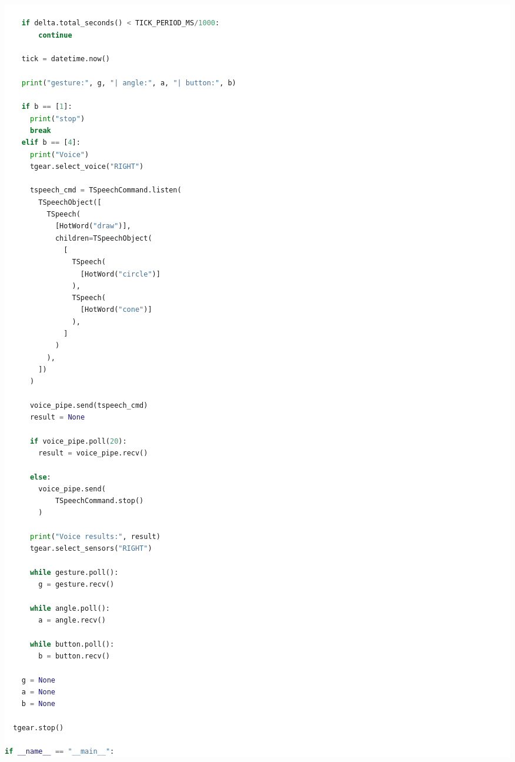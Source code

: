 ```python

    if delta.total_seconds() < TICK_PERIOD_MS/1000:
        continue

    tick = datetime.now()

    print("gesture:", g, "| angle:", a, "| button:", b)

    if b == [1]:
      print("stop")
      break
    elif b == [4]:
      print("Voice")
      tgear.select_voice("RIGHT")

      tspeech_cmd = TSpeechCommand.listen(
        TSpeechObject([
          TSpeech(
            [HotWord("draw")],
            children=TSpeechObject(
              [
                TSpeech(
                  [HotWord("circle")]
                ),
                TSpeech(
                  [HotWord("cone")]
                ),
              ]
            )
          ),
        ])
      )

      voice_pipe.send(tspeech_cmd)
      result = None

      if voice_pipe.poll(20):
        result = voice_pipe.recv()

      else:
        voice_pipe.send(
            TSpeechCommand.stop()
        )

      print("Voice results:", result)
      tgear.select_sensors("RIGHT")

      while gesture.poll():
        g = gesture.recv()

      while angle.poll():
        a = angle.recv()

      while button.poll():
        b = button.recv()

    g = None
    a = None
    b = None

  tgear.stop()

if __name__ == "__main__":
```